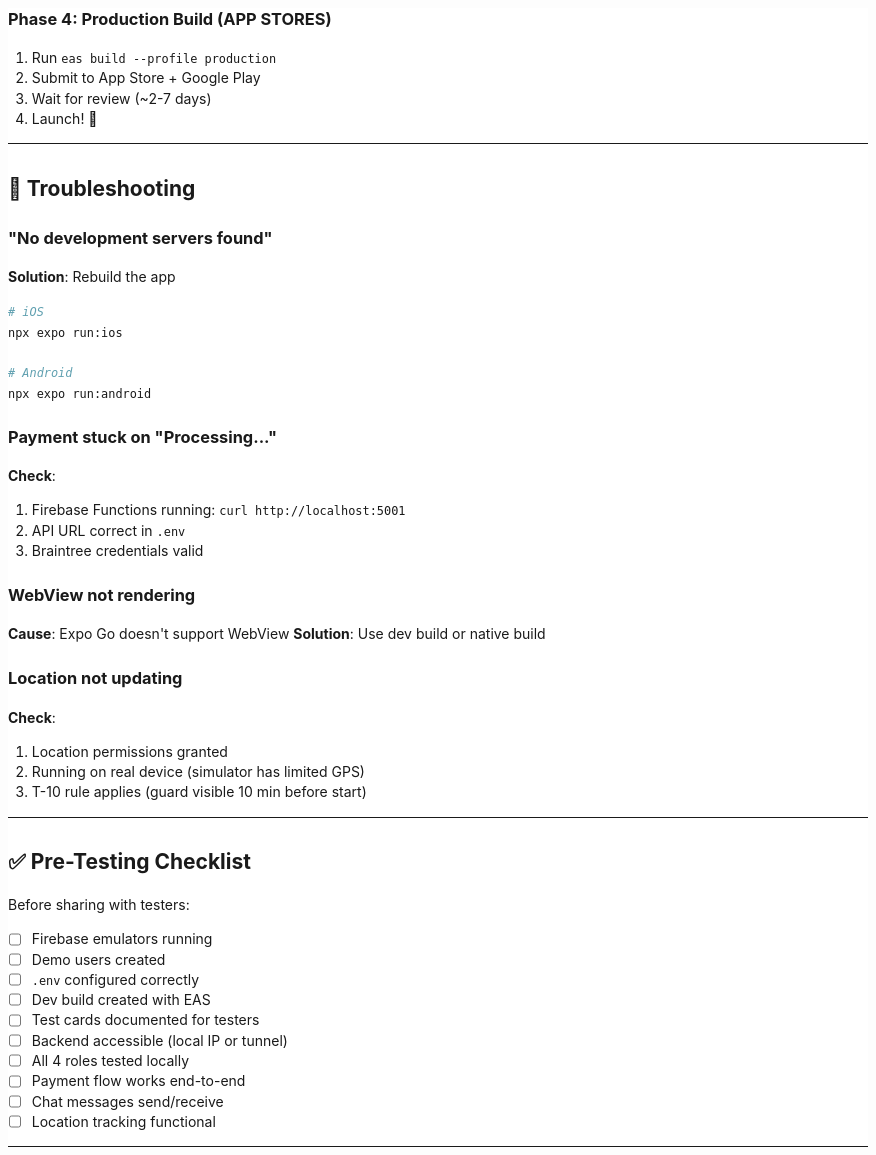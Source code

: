 ### Phase 4: Production Build (APP STORES)
1. Run `eas build --profile production`
2. Submit to App Store + Google Play
3. Wait for review (~2-7 days)
4. Launch! 🚀

---

## 🐛 Troubleshooting

### "No development servers found"
**Solution**: Rebuild the app
```bash
# iOS
npx expo run:ios

# Android
npx expo run:android
```

### Payment stuck on "Processing..."
**Check**:
1. Firebase Functions running: `curl http://localhost:5001`
2. API URL correct in `.env`
3. Braintree credentials valid

### WebView not rendering
**Cause**: Expo Go doesn't support WebView
**Solution**: Use dev build or native build

### Location not updating
**Check**:
1. Location permissions granted
2. Running on real device (simulator has limited GPS)
3. T-10 rule applies (guard visible 10 min before start)

---

## ✅ Pre-Testing Checklist

Before sharing with testers:

- [ ] Firebase emulators running
- [ ] Demo users created
- [ ] `.env` configured correctly
- [ ] Dev build created with EAS
- [ ] Test cards documented for testers
- [ ] Backend accessible (local IP or tunnel)
- [ ] All 4 roles tested locally
- [ ] Payment flow works end-to-end
- [ ] Chat messages send/receive
- [ ] Location tracking functional

---